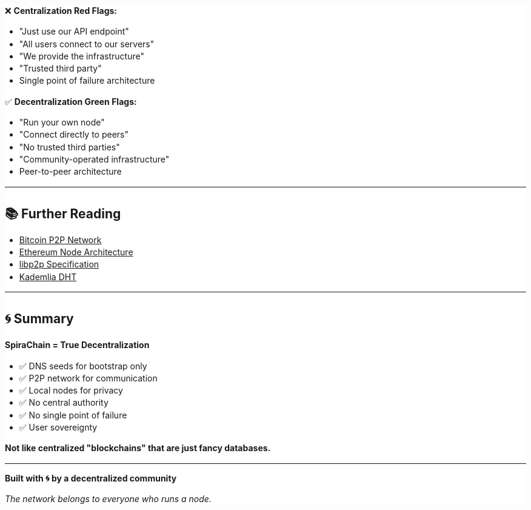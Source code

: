 ❌ **Centralization Red Flags:**
- "Just use our API endpoint"
- "All users connect to our servers"
- "We provide the infrastructure"
- "Trusted third party"
- Single point of failure architecture

✅ **Decentralization Green Flags:**
- "Run your own node"
- "Connect directly to peers"
- "No trusted third parties"
- "Community-operated infrastructure"
- Peer-to-peer architecture

---

## 📚 Further Reading

- [Bitcoin P2P Network](https://developer.bitcoin.org/devguide/p2p_network.html)
- [Ethereum Node Architecture](https://ethereum.org/en/developers/docs/nodes-and-clients/)
- [libp2p Specification](https://libp2p.io/)
- [Kademlia DHT](https://pdos.csail.mit.edu/~petar/papers/maymounkov-kademlia-lncs.pdf)

---

## 🌀 Summary

**SpiraChain = True Decentralization**

- ✅ DNS seeds for bootstrap only
- ✅ P2P network for communication
- ✅ Local nodes for privacy
- ✅ No central authority
- ✅ No single point of failure
- ✅ User sovereignty

**Not like centralized "blockchains" that are just fancy databases.**

---

**Built with 🌀 by a decentralized community**

*The network belongs to everyone who runs a node.*


